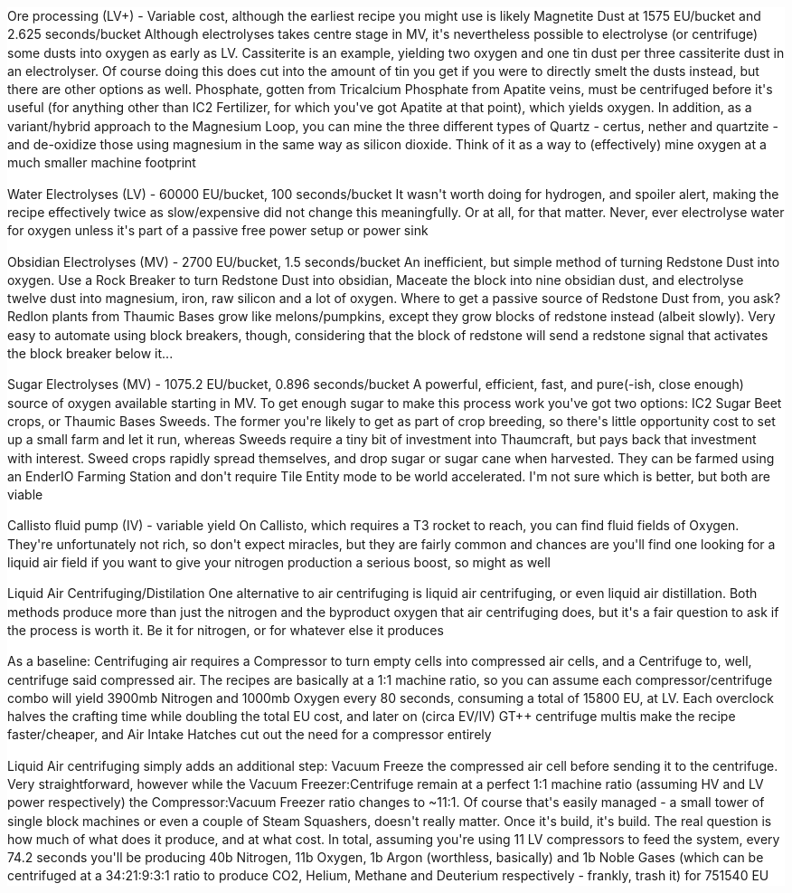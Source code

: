 Ore processing (LV+) - Variable cost, although the earliest recipe you might use is likely Magnetite Dust at 1575 EU/bucket and 2.625 seconds/bucket Although electrolyses takes centre stage in MV, it's nevertheless possible to electrolyse (or centrifuge) some dusts into oxygen as early as LV. Cassiterite is an example, yielding two oxygen and one tin dust per three cassiterite dust in an electrolyser. Of course doing this does cut into the amount of tin you get if you were to directly smelt the dusts instead, but there are other options as well. Phosphate, gotten from Tricalcium Phosphate from Apatite veins, must be centrifuged before it's useful (for anything other than IC2 Fertilizer, for which you've got Apatite at that point), which yields oxygen. In addition, as a variant/hybrid approach to the Magnesium Loop, you can mine the three different types of Quartz - certus, nether and quartzite - and de-oxidize those using magnesium in the same way as silicon dioxide. Think of it as a way to (effectively) mine oxygen at a much smaller machine footprint

Water Electrolyses (LV) - 60000 EU/bucket, 100 seconds/bucket It wasn't worth doing for hydrogen, and spoiler alert, making the recipe effectively twice as slow/expensive did not change this meaningfully. Or at all, for that matter. Never, ever electrolyse water for oxygen unless it's part of a passive free power setup or power sink

Obsidian Electrolyses (MV) - 2700 EU/bucket, 1.5 seconds/bucket An inefficient, but simple method of turning Redstone Dust into oxygen. Use a Rock Breaker to turn Redstone Dust into obsidian, Maceate the block into nine obsidian dust, and electrolyse twelve dust into magnesium, iron, raw silicon and a lot of oxygen. Where to get a passive source of Redstone Dust from, you ask? Redlon plants from Thaumic Bases grow like melons/pumpkins, except they grow blocks of redstone instead (albeit slowly). Very easy to automate using block breakers, though, considering that the block of redstone will send a redstone signal that activates the block breaker below it...

Sugar Electrolyses (MV) - 1075.2 EU/bucket, 0.896 seconds/bucket A powerful, efficient, fast, and pure(-ish, close enough) source of oxygen available starting in MV. To get enough sugar to make this process work you've got two options: IC2 Sugar Beet crops, or Thaumic Bases Sweeds. The former you're likely to get as part of crop breeding, so there's little opportunity cost to set up a small farm and let it run, whereas Sweeds require a tiny bit of investment into Thaumcraft, but pays back that investment with interest. Sweed crops rapidly spread themselves, and drop sugar or sugar cane when harvested. They can be farmed using an EnderIO Farming Station and don't require Tile Entity mode to be world accelerated. I'm not sure which is better, but both are viable

Callisto fluid pump (IV) - variable yield On Callisto, which requires a T3 rocket to reach, you can find fluid fields of Oxygen. They're unfortunately not rich, so don't expect miracles, but they are fairly common and chances are you'll find one looking for a liquid air field if you want to give your nitrogen production a serious boost, so might as well

Liquid Air Centrifuging/Distilation One alternative to air centrifuging is liquid air centrifuging, or even liquid air distillation. Both methods produce more than just the nitrogen and the byproduct oxygen that air centrifuging does, but it's a fair question to ask if the process is worth it. Be it for nitrogen, or for whatever else it produces

As a baseline: Centrifuging air requires a Compressor to turn empty cells into compressed air cells, and a Centrifuge to, well, centrifuge said compressed air. The recipes are basically at a 1:1 machine ratio, so you can assume each compressor/centrifuge combo will yield 3900mb Nitrogen and 1000mb Oxygen every 80 seconds, consuming a total of 15800 EU, at LV. Each overclock halves the crafting time while doubling the total EU cost, and later on (circa EV/IV) GT++ centrifuge multis make the recipe faster/cheaper, and Air Intake Hatches cut out the need for a compressor entirely

Liquid Air centrifuging simply adds an additional step: Vacuum Freeze the compressed air cell before sending it to the centrifuge. Very straightforward, however while the Vacuum Freezer:Centrifuge remain at a perfect 1:1 machine ratio (assuming HV and LV power respectively) the Compressor:Vacuum Freezer ratio changes to ~11:1. Of course that's easily managed - a small tower of single block machines or even a couple of Steam Squashers, doesn't really matter. Once it's build, it's build. The real question is how much of what does it produce, and at what cost. In total, assuming you're using 11 LV compressors to feed the system, every 74.2 seconds you'll be producing 40b Nitrogen, 11b Oxygen, 1b Argon (worthless, basically) and 1b Noble Gases (which can be centrifuged at a 34:21:9:3:1 ratio to produce CO2, Helium, Methane and Deuterium respectively - frankly, trash it) for 751540 EU
